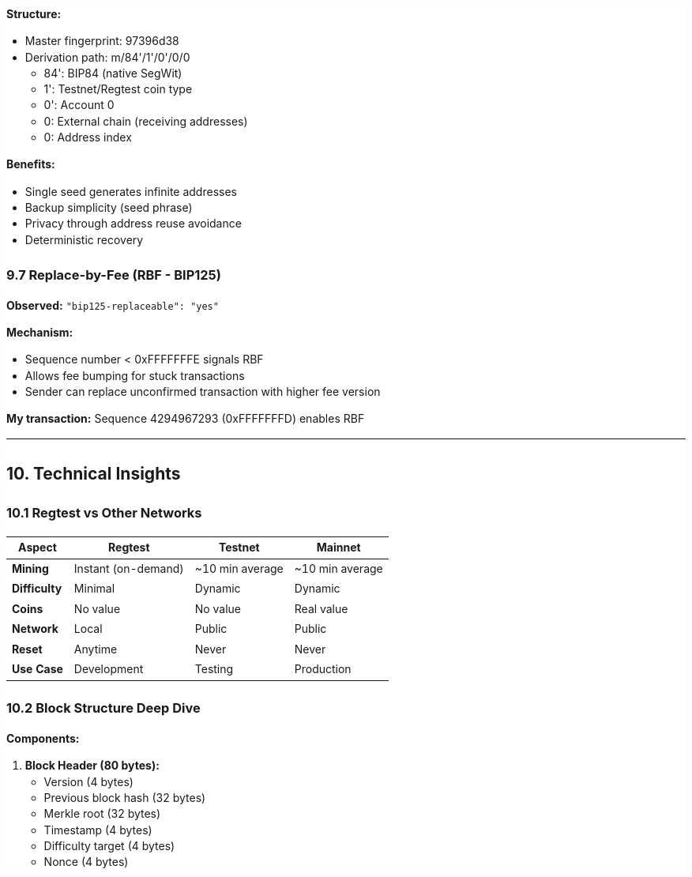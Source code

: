 **Structure:**
- Master fingerprint: 97396d38
- Derivation path: m/84'/1'/0'/0/0
  - 84': BIP84 (native SegWit)
  - 1': Testnet/Regtest coin type
  - 0': Account 0
  - 0: External chain (receiving addresses)
  - 0: Address index

**Benefits:**
- Single seed generates infinite addresses
- Backup simplicity (seed phrase)
- Privacy through address reuse avoidance
- Deterministic recovery

### 9.7 Replace-by-Fee (RBF - BIP125)

**Observed:** `"bip125-replaceable": "yes"`

**Mechanism:**
- Sequence number < 0xFFFFFFFE signals RBF
- Allows fee bumping for stuck transactions
- Sender can replace unconfirmed transaction with higher fee version

**My transaction:** Sequence 4294967293 (0xFFFFFFFD) enables RBF

---

## 10. Technical Insights

### 10.1 Regtest vs Other Networks

| Aspect | Regtest | Testnet | Mainnet |
|--------|---------|---------|---------|
| **Mining** | Instant (on-demand) | ~10 min average | ~10 min average |
| **Difficulty** | Minimal | Dynamic | Dynamic |
| **Coins** | No value | No value | Real value |
| **Network** | Local | Public | Public |
| **Reset** | Anytime | Never | Never |
| **Use Case** | Development | Testing | Production |

### 10.2 Block Structure Deep Dive

**Components:**
1. **Block Header (80 bytes):**
   - Version (4 bytes)
   - Previous block hash (32 bytes)
   - Merkle root (32 bytes)
   - Timestamp (4 bytes)
   - Difficulty target (4 bytes)
   - Nonce (4 bytes)
